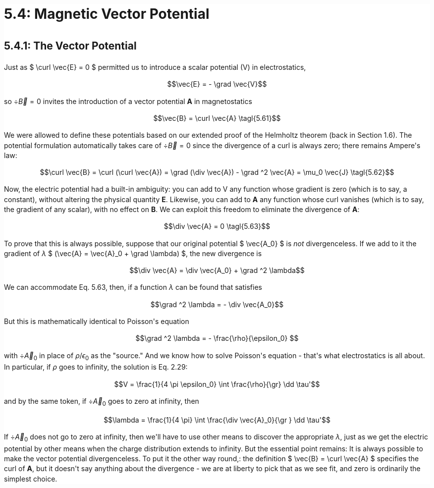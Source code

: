 # 5.4: Magnetic Vector Potential

## 5.4.1: The Vector Potential

Just as $` \curl \vec{E} = 0 `$ permitted us to introduce a scalar potential (V) in electrostatics, 
```math
\vec{E} = - \grad \vec{V}
```
so $` \div \vec{B} = 0 `$ invites the introduction of a vector potential __A__ in magnetostatics
```math
\vec{B} = \curl \vec{A} \tagl{5.61}
```
We were allowed to define these potentials based on our extended proof of the Helmholtz theorem (back in Section 1.6). The potential formulation automatically takes care of $` \div \vec{B} = 0 `$ since the divergence of a curl is always zero; there remains Ampere's law:
```math
\curl \vec{B} = \curl (\curl \vec{A}) = \grad (\div \vec{A}) - \grad ^2 \vec{A} = \mu_0 \vec{J} \tagl{5.62}
```
Now, the electric potential had a built-in ambiguity: you can add to V any function whose gradient is zero (which is to say, a constant), without altering the physical quantity __E__. Likewise, you can add to __A__ any function whose curl vanishes (which is to say, the gradient of any scalar), with no effect on __B__. We can exploit this freedom to eliminate the divergence of __A__:
```math
\div \vec{A} = 0 \tagl{5.63}
```
To prove that this is always possible, suppose that our original potential $` \vec{A_0} `$ is _not_ divergenceless. If we add to it the gradient of $` \lambda `$ $` (\vec{A} = \vec{A}_0 + \grad \lambda) `$, the new divergence is
```math
\div \vec{A} = \div \vec{A_0} + \grad ^2 \lambda
```
We can accommodate Eq. 5.63, then, if a function $` \lambda `$ can be found that satisfies
```math
\grad ^2 \lambda = - \div \vec{A_0}
```
But this is mathematically identical to Poisson's equation
```math
\grad ^2 \lambda = - \frac{\rho}{\epsilon_0} 
```
with $` \div \vec{A}_0 `$ in place of $` \rho / \epsilon_0 `$ as the "source." And we know how to solve Poisson's equation - that's what electrostatics is all about. In particular, if $` \rho `$ goes to infinity, the solution is Eq. 2.29:
```math
V = \frac{1}{4 \pi \epsilon_0} \int \frac{\rho}{\gr} \dd \tau'
```
and by the same token, if $` \div \vec{A}_0 `$ goes to zero at infinity, then
```math
\lambda = \frac{1}{4 \pi} \int \frac{\div \vec{A}_0}{\gr } \dd \tau'
```

If $` \div \vec{A}_0 `$ does not go to zero at infinity, then we'll have to use other means to discover the appropriate $` \lambda `$, just as we get the electric potential by other means when the charge distribution extends to infinity. But the essential point remains: It is always possible to make the vector potential divergenceless. To put it the other way round,: the definition $` \vec{B} = \curl \vec{A} `$ specifies the curl of __A__, but it doesn't say anything about the divergence - we are at liberty to pick that as we see fit, and zero is ordinarily the simplest choice.
